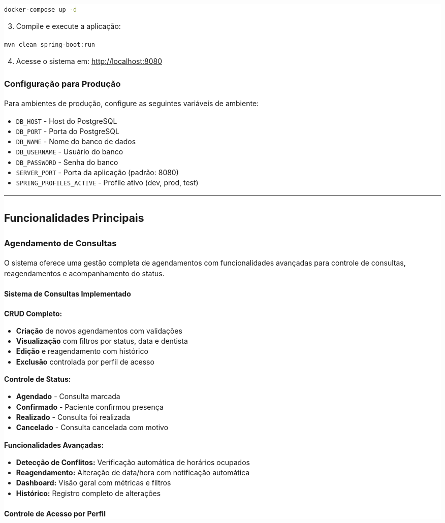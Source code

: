```bash
docker-compose up -d
```

3. Compile e execute a aplicação:

```bash
mvn clean spring-boot:run
```

4. Acesse o sistema em: [http://localhost:8080](http://localhost:8080)

### Configuração para Produção

Para ambientes de produção, configure as seguintes variáveis de ambiente:

- `DB_HOST` - Host do PostgreSQL
- `DB_PORT` - Porta do PostgreSQL
- `DB_NAME` - Nome do banco de dados
- `DB_USERNAME` - Usuário do banco
- `DB_PASSWORD` - Senha do banco
- `SERVER_PORT` - Porta da aplicação (padrão: 8080)
- `SPRING_PROFILES_ACTIVE` - Profile ativo (dev, prod, test)

---

## Funcionalidades Principais

### Agendamento de Consultas

O sistema oferece uma gestão completa de agendamentos com funcionalidades avançadas para controle de consultas, reagendamentos e acompanhamento do status.

#### Sistema de Consultas Implementado

**CRUD Completo:**

- **Criação** de novos agendamentos com validações
- **Visualização** com filtros por status, data e dentista
- **Edição** e reagendamento com histórico
- **Exclusão** controlada por perfil de acesso

**Controle de Status:**

- **Agendado** - Consulta marcada
- **Confirmado** - Paciente confirmou presença
- **Realizado** - Consulta foi realizada
- **Cancelado** - Consulta cancelada com motivo

**Funcionalidades Avançadas:**

- **Detecção de Conflitos:** Verificação automática de horários ocupados
- **Reagendamento:** Alteração de data/hora com notificação automática
- **Dashboard:** Visão geral com métricas e filtros
- **Histórico:** Registro completo de alterações

#### Controle de Acesso por Perfil
